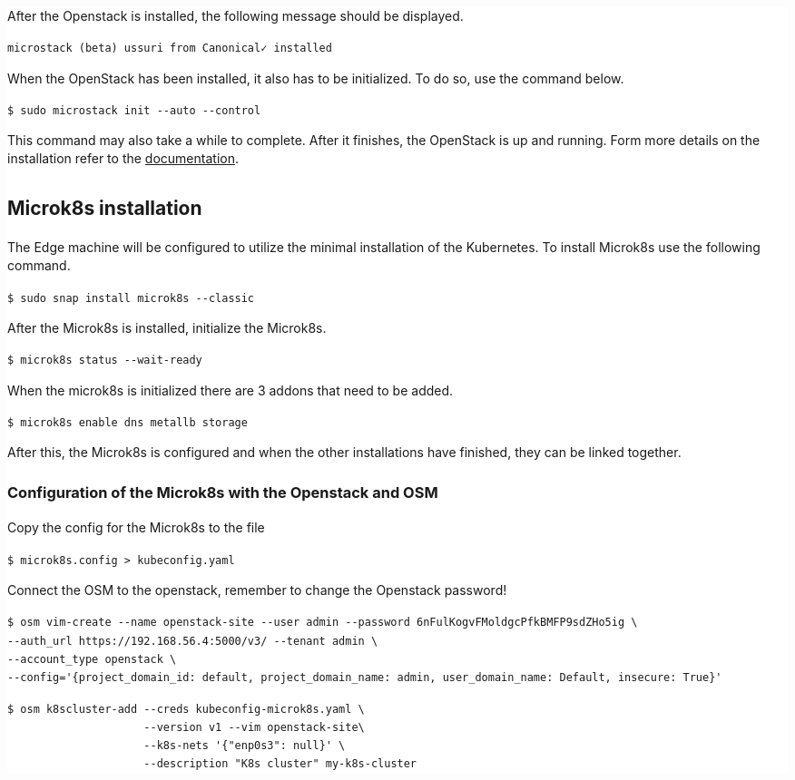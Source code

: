 After the Openstack is installed, the following message should be displayed.
```
microstack (beta) ussuri from Canonical✓ installed
```
When the OpenStack has been installed, it also has to be initialized. To do so, use the command below.

```shell
$ sudo microstack init --auto --control
```

This command may also take a while to complete. After it finishes, the OpenStack is up and running. Form more details on the installation refer to the [documentation](https://ubuntu.com/tutorials/install-openstack-on-your-workstation-and-launch-your-first-instance#1-overview).

## Microk8s installation
The Edge machine will be configured to utilize the minimal installation of the Kubernetes. To install Microk8s use the following command.

```shell
$ sudo snap install microk8s --classic
```
After the Microk8s is installed, initialize the Microk8s.

```shell
$ microk8s status --wait-ready
```
When the microk8s is initialized there are 3 addons that need to be added. 

```shell
$ microk8s enable dns metallb storage
```
After this, the Microk8s is configured and when the other installations have finished, they can be linked together.

### Configuration of the Microk8s with the Openstack and OSM
Copy the config for the Microk8s to the file 
```shell
$ microk8s.config > kubeconfig.yaml
```


Connect the OSM to the openstack, remember to change the Openstack password!

```shell
$ osm vim-create --name openstack-site --user admin --password 6nFulKogvFMoldgcPfkBMFP9sdZHo5ig \
--auth_url https://192.168.56.4:5000/v3/ --tenant admin \
--account_type openstack \
--config='{project_domain_id: default, project_domain_name: admin, user_domain_name: Default, insecure: True}'
```


```shell
$ osm k8scluster-add --creds kubeconfig-microk8s.yaml \
                     --version v1 --vim openstack-site\
                     --k8s-nets '{"enp0s3": null}' \
                     --description "K8s cluster" my-k8s-cluster
```
